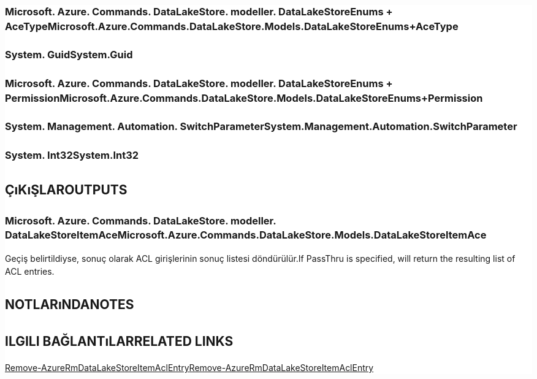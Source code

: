 ### <span data-ttu-id="e9c10-168">Microsoft. Azure. Commands. DataLakeStore. modeller. DataLakeStoreEnums + AceType</span><span class="sxs-lookup"><span data-stu-id="e9c10-168">Microsoft.Azure.Commands.DataLakeStore.Models.DataLakeStoreEnums+AceType</span></span>

### <span data-ttu-id="e9c10-169">System. Guid</span><span class="sxs-lookup"><span data-stu-id="e9c10-169">System.Guid</span></span>

### <span data-ttu-id="e9c10-170">Microsoft. Azure. Commands. DataLakeStore. modeller. DataLakeStoreEnums + Permission</span><span class="sxs-lookup"><span data-stu-id="e9c10-170">Microsoft.Azure.Commands.DataLakeStore.Models.DataLakeStoreEnums+Permission</span></span>

### <span data-ttu-id="e9c10-171">System. Management. Automation. SwitchParameter</span><span class="sxs-lookup"><span data-stu-id="e9c10-171">System.Management.Automation.SwitchParameter</span></span>

### <span data-ttu-id="e9c10-172">System. Int32</span><span class="sxs-lookup"><span data-stu-id="e9c10-172">System.Int32</span></span>

## <span data-ttu-id="e9c10-173">ÇıKıŞLAR</span><span class="sxs-lookup"><span data-stu-id="e9c10-173">OUTPUTS</span></span>

### <span data-ttu-id="e9c10-174">Microsoft. Azure. Commands. DataLakeStore. modeller. DataLakeStoreItemAce</span><span class="sxs-lookup"><span data-stu-id="e9c10-174">Microsoft.Azure.Commands.DataLakeStore.Models.DataLakeStoreItemAce</span></span>
<span data-ttu-id="e9c10-175">Geçiş belirtildiyse, sonuç olarak ACL girişlerinin sonuç listesi döndürülür.</span><span class="sxs-lookup"><span data-stu-id="e9c10-175">If PassThru is specified, will return the resulting list of ACL entries.</span></span>

## <span data-ttu-id="e9c10-176">NOTLARıNDA</span><span class="sxs-lookup"><span data-stu-id="e9c10-176">NOTES</span></span>

## <span data-ttu-id="e9c10-177">ILGILI BAĞLANTıLAR</span><span class="sxs-lookup"><span data-stu-id="e9c10-177">RELATED LINKS</span></span>

[<span data-ttu-id="e9c10-178">Remove-AzureRmDataLakeStoreItemAclEntry</span><span class="sxs-lookup"><span data-stu-id="e9c10-178">Remove-AzureRmDataLakeStoreItemAclEntry</span></span>](./Remove-AzureRmDataLakeStoreItemAclEntry.md)


